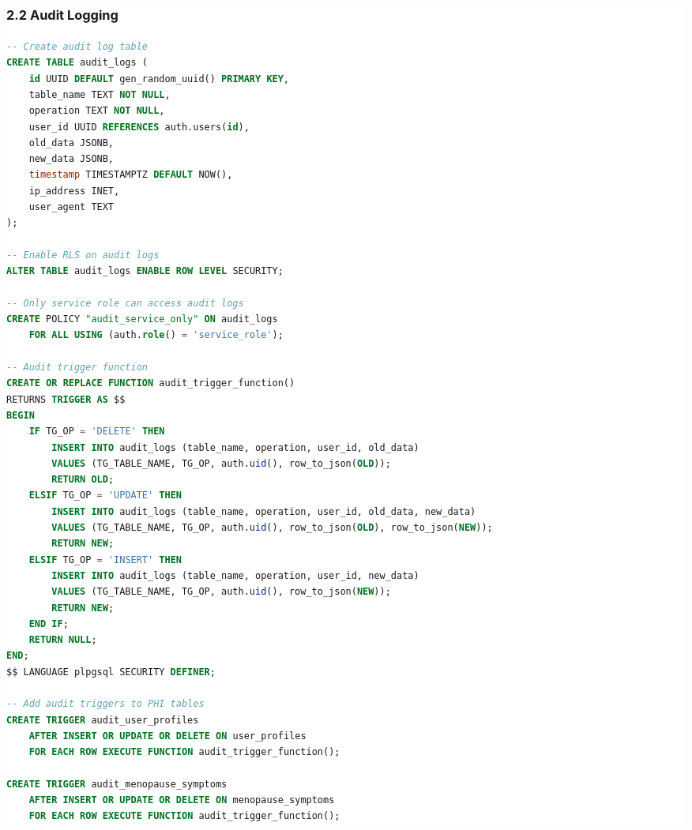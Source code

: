 ### **2.2 Audit Logging**
```sql
-- Create audit log table
CREATE TABLE audit_logs (
    id UUID DEFAULT gen_random_uuid() PRIMARY KEY,
    table_name TEXT NOT NULL,
    operation TEXT NOT NULL,
    user_id UUID REFERENCES auth.users(id),
    old_data JSONB,
    new_data JSONB,
    timestamp TIMESTAMPTZ DEFAULT NOW(),
    ip_address INET,
    user_agent TEXT
);

-- Enable RLS on audit logs
ALTER TABLE audit_logs ENABLE ROW LEVEL SECURITY;

-- Only service role can access audit logs
CREATE POLICY "audit_service_only" ON audit_logs
    FOR ALL USING (auth.role() = 'service_role');

-- Audit trigger function
CREATE OR REPLACE FUNCTION audit_trigger_function()
RETURNS TRIGGER AS $$
BEGIN
    IF TG_OP = 'DELETE' THEN
        INSERT INTO audit_logs (table_name, operation, user_id, old_data)
        VALUES (TG_TABLE_NAME, TG_OP, auth.uid(), row_to_json(OLD));
        RETURN OLD;
    ELSIF TG_OP = 'UPDATE' THEN
        INSERT INTO audit_logs (table_name, operation, user_id, old_data, new_data)
        VALUES (TG_TABLE_NAME, TG_OP, auth.uid(), row_to_json(OLD), row_to_json(NEW));
        RETURN NEW;
    ELSIF TG_OP = 'INSERT' THEN
        INSERT INTO audit_logs (table_name, operation, user_id, new_data)
        VALUES (TG_TABLE_NAME, TG_OP, auth.uid(), row_to_json(NEW));
        RETURN NEW;
    END IF;
    RETURN NULL;
END;
$$ LANGUAGE plpgsql SECURITY DEFINER;

-- Add audit triggers to PHI tables
CREATE TRIGGER audit_user_profiles
    AFTER INSERT OR UPDATE OR DELETE ON user_profiles
    FOR EACH ROW EXECUTE FUNCTION audit_trigger_function();

CREATE TRIGGER audit_menopause_symptoms
    AFTER INSERT OR UPDATE OR DELETE ON menopause_symptoms
    FOR EACH ROW EXECUTE FUNCTION audit_trigger_function();
```
